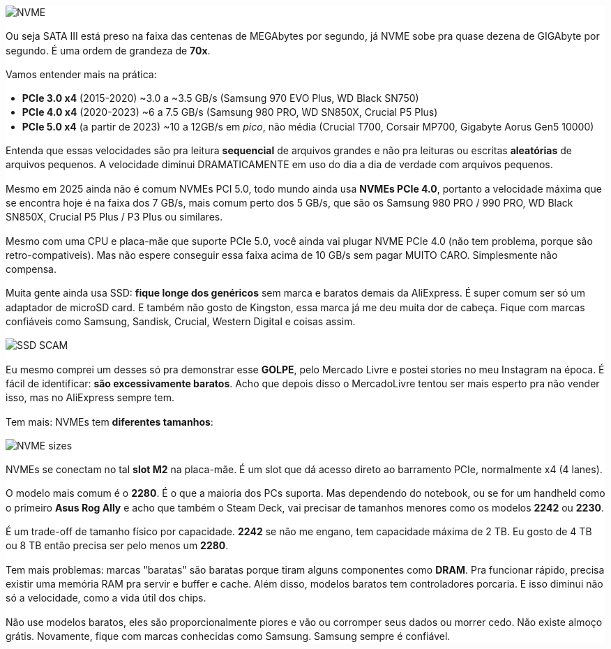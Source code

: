 ![NVME](https://new-uploads-akitaonrails.s3.us-east-2.amazonaws.com/20250913184737_Samsung_980_PRO_PCIe_4.0_NVMe_SSD_1TB-top_PNr°0915.webp)

Ou seja SATA III está preso na faixa das centenas de MEGAbytes por segundo, já NVME sobe pra quase dezena de GIGAbyte por segundo. É uma ordem de grandeza de **70x**.

Vamos entender mais na prática:

* **PCIe 3.0 x4** (2015-2020) ~3.0 a ~3.5 GB/s (Samsung 970 EVO Plus, WD Black SN750)
* **PCIe 4.0 x4** (2020-2023) ~6 a 7.5 GB/s (Samsung 980 PRO, WD SN850X, Crucial P5 Plus)
* **PCIe 5.0 x4** (a partir de 2023) ~10 a 12GB/s em _pico_, não média (Crucial T700, Corsair MP700, Gigabyte Aorus Gen5 10000)

Entenda que essas velocidades são pra leitura **sequencial** de arquivos grandes e não pra leituras ou escritas **aleatórias** de arquivos pequenos. A velocidade diminui DRAMATICAMENTE em uso do dia a dia de verdade com arquivos pequenos.

Mesmo em 2025 ainda não é comum NVMEs PCI 5.0, todo mundo ainda usa **NVMEs PCIe 4.0**, portanto a velocidade máxima que se encontra hoje é na faixa dos 7 GB/s, mais comum perto dos 5 GB/s, que são os Samsung 980 PRO / 990 PRO, WD Black SN850X, Crucial P5 Plus / P3 Plus ou similares. 

Mesmo com uma CPU e placa-mãe que suporte PCIe 5.0, você ainda vai plugar NVME PCIe 4.0 (não tem problema, porque são retro-compativeis). Mas não espere conseguir essa faixa acima de 10 GB/s sem pagar MUITO CARO. Simplesmente não compensa.

Muita gente ainda usa SSD: **fique longe dos genéricos** sem marca e baratos demais da AliExpress. É super comum ser só um adaptador de microSD card. E também não gosto de Kingston, essa marca já me deu muita dor de cabeça. Fique com marcas confiáveis como Samsung, Sandisk, Crucial, Western Digital e coisas assim.

![SSD SCAM](https://new-uploads-akitaonrails.s3.us-east-2.amazonaws.com/20250913185340_8tb-ssd-scam1-f849be8d05152279ce7ebb06c7b4a84c.webp)

Eu mesmo comprei um desses só pra demonstrar esse **GOLPE**, pelo Mercado Livre e postei stories no meu Instagram na época. É fácil de identificar: **são excessivamente baratos**. Acho que depois disso o MercadoLivre tentou ser mais esperto pra não vender isso, mas no AliExpress sempre tem.

Tem mais: NVMEs tem **diferentes tamanhos**:

![NVME sizes](https://new-uploads-akitaonrails.s3.us-east-2.amazonaws.com/20250913184910_m2-ssd-sizes.webp)

NVMEs se conectam no tal **slot M2** na placa-mãe. É um slot que dá acesso direto ao barramento PCIe, normalmente x4 (4 lanes).

O modelo mais comum é o **2280**. É o que a maioria dos PCs suporta. Mas dependendo do notebook, ou se for um handheld como o primeiro **Asus Rog Ally** e acho que também o Steam Deck, vai precisar de tamanhos menores como os modelos **2242** ou **2230**.

É um trade-off de tamanho físico por capacidade. **2242** se não me engano, tem capacidade máxima de 2 TB. Eu gosto de 4 TB ou 8 TB então precisa ser pelo menos um **2280**.

Tem mais problemas: marcas "baratas" são baratas porque tiram alguns componentes como **DRAM**. Pra funcionar rápido, precisa existir uma memória RAM pra servir e buffer e cache. Além disso, modelos baratos tem controladores porcaria. E isso diminui não só a velocidade, como a vida útil dos chips.

Não use modelos baratos, eles são proporcionalmente piores e vão ou corromper seus dados ou morrer cedo. Não existe almoço grátis. Novamente, fique com marcas conhecidas como Samsung. Samsung sempre é confiável.
